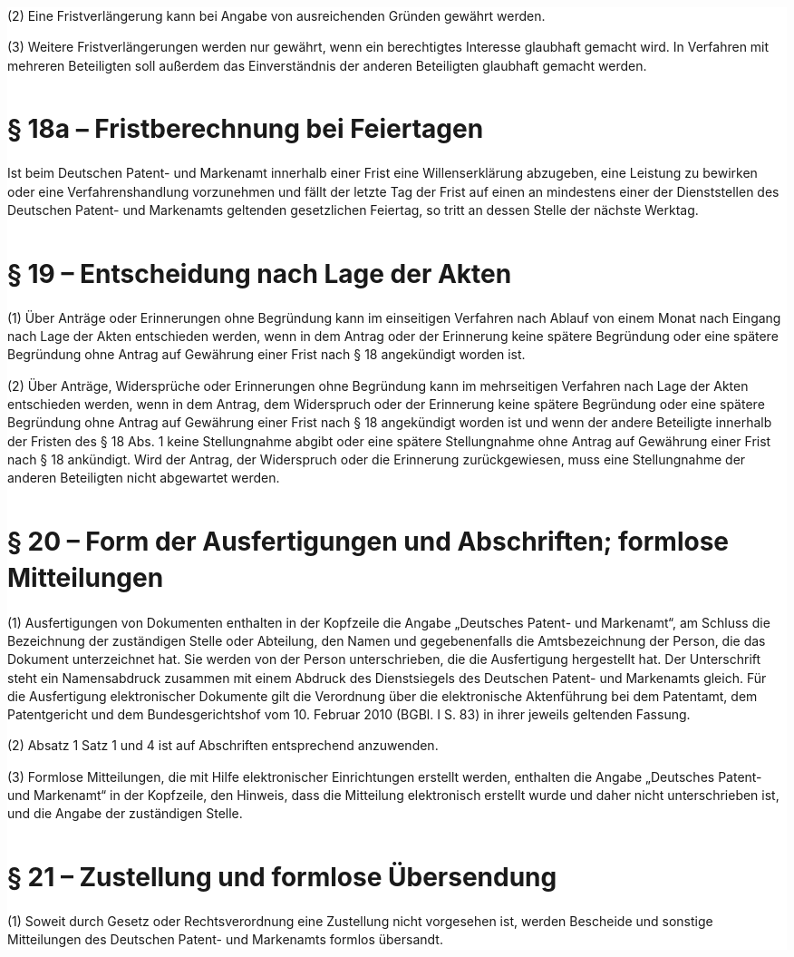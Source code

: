 (2) Eine Fristverlängerung kann bei Angabe von ausreichenden Gründen gewährt werden.

(3) Weitere Fristverlängerungen werden nur gewährt, wenn ein berechtigtes Interesse glaubhaft gemacht wird. In Verfahren mit mehreren Beteiligten soll außerdem das Einverständnis der anderen Beteiligten glaubhaft gemacht werden.

# § 18a – Fristberechnung bei Feiertagen

Ist beim Deutschen Patent- und Markenamt innerhalb einer Frist eine Willenserklärung abzugeben, eine Leistung zu bewirken oder eine Verfahrenshandlung vorzunehmen und fällt der letzte Tag der Frist auf einen an mindestens einer der Dienststellen des Deutschen Patent- und Markenamts geltenden gesetzlichen Feiertag, so tritt an dessen Stelle der nächste Werktag.

# § 19 – Entscheidung nach Lage der Akten

(1) Über Anträge oder Erinnerungen ohne Begründung kann im einseitigen Verfahren nach Ablauf von einem Monat nach Eingang nach Lage der Akten entschieden werden, wenn in dem Antrag oder der Erinnerung keine spätere Begründung oder eine spätere Begründung ohne Antrag auf Gewährung einer Frist nach § 18 angekündigt worden ist.

(2) Über Anträge, Widersprüche oder Erinnerungen ohne Begründung kann im mehrseitigen Verfahren nach Lage der Akten entschieden werden, wenn in dem Antrag, dem Widerspruch oder der Erinnerung keine spätere Begründung oder eine spätere Begründung ohne Antrag auf Gewährung einer Frist nach § 18 angekündigt worden ist und wenn der andere Beteiligte innerhalb der Fristen des § 18 Abs. 1 keine Stellungnahme abgibt oder eine spätere Stellungnahme ohne Antrag auf Gewährung einer Frist nach § 18 ankündigt. Wird der Antrag, der Widerspruch oder die Erinnerung zurückgewiesen, muss eine Stellungnahme der anderen Beteiligten nicht abgewartet werden.

# § 20 – Form der Ausfertigungen und Abschriften; formlose Mitteilungen

(1) Ausfertigungen von Dokumenten enthalten in der Kopfzeile die Angabe „Deutsches Patent- und Markenamt“, am Schluss die Bezeichnung der zuständigen Stelle oder Abteilung, den Namen und gegebenenfalls die Amtsbezeichnung der Person, die das Dokument unterzeichnet hat. Sie werden von der Person unterschrieben, die die Ausfertigung hergestellt hat. Der Unterschrift steht ein Namensabdruck zusammen mit einem Abdruck des Dienstsiegels des Deutschen Patent- und Markenamts gleich. Für die Ausfertigung elektronischer Dokumente gilt die Verordnung über die elektronische Aktenführung bei dem Patentamt, dem Patentgericht und dem Bundesgerichtshof vom 10. Februar 2010 (BGBl. I S. 83) in ihrer jeweils geltenden Fassung.

(2) Absatz 1 Satz 1 und 4 ist auf Abschriften entsprechend anzuwenden.

(3) Formlose Mitteilungen, die mit Hilfe elektronischer Einrichtungen erstellt werden, enthalten die Angabe „Deutsches Patent- und Markenamt“ in der Kopfzeile, den Hinweis, dass die Mitteilung elektronisch erstellt wurde und daher nicht unterschrieben ist, und die Angabe der zuständigen Stelle.

# § 21 – Zustellung und formlose Übersendung

(1) Soweit durch Gesetz oder Rechtsverordnung eine Zustellung nicht vorgesehen ist, werden Bescheide und sonstige Mitteilungen des Deutschen Patent- und Markenamts formlos übersandt.
